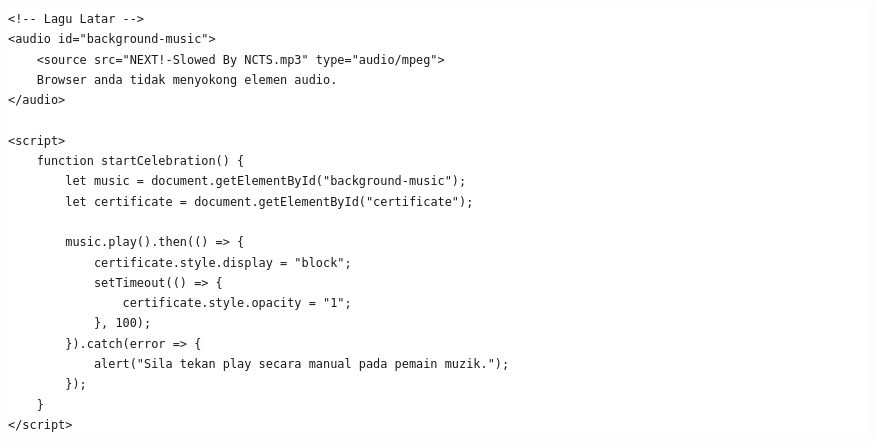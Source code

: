     <!-- Lagu Latar -->
    <audio id="background-music">
        <source src="NEXT!-Slowed By NCTS.mp3" type="audio/mpeg">
        Browser anda tidak menyokong elemen audio.
    </audio>

    <script>
        function startCelebration() {
            let music = document.getElementById("background-music");
            let certificate = document.getElementById("certificate");
            
            music.play().then(() => {
                certificate.style.display = "block";
                setTimeout(() => {
                    certificate.style.opacity = "1";
                }, 100);
            }).catch(error => {
                alert("Sila tekan play secara manual pada pemain muzik.");
            });
        }
    </script>

</body>
</html>
